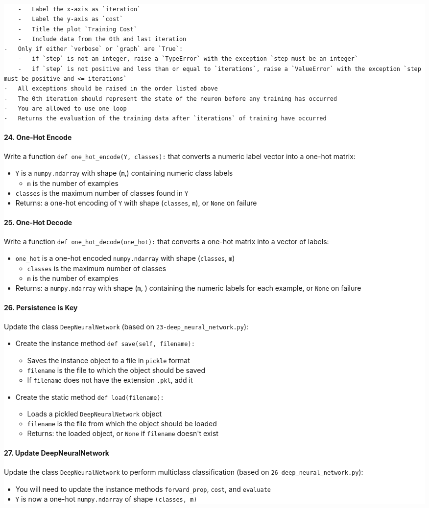         -   Label the x-axis as `iteration`
        -   Label the y-axis as `cost`
        -   Title the plot `Training Cost`
        -   Include data from the 0th and last iteration
    -   Only if either `verbose` or `graph` are `True`:
        -   if `step` is not an integer, raise a `TypeError` with the exception `step must be an integer`
        -   if `step` is not positive and less than or equal to `iterations`, raise a `ValueError` with the exception `step must be positive and <= iterations`
    -   All exceptions should be raised in the order listed above
    -   The 0th iteration should represent the state of the neuron before any training has occurred
    -   You are allowed to use one loop
    -   Returns the evaluation of the training data after `iterations` of training have occurred

#### 24\. One-Hot Encode

Write a function `def one_hot_encode(Y, classes):` that converts a numeric label vector into a one-hot matrix:

-   `Y` is a `numpy.ndarray` with shape (`m`,) containing numeric class labels
    -   `m` is the number of examples
-   `classes` is the maximum number of classes found in `Y`
-   Returns: a one-hot encoding of `Y` with shape (`classes`, `m`), or `None` on failure

#### 25\. One-Hot Decode

Write a function `def one_hot_decode(one_hot):` that converts a one-hot matrix into a vector of labels:

-   `one_hot` is a one-hot encoded `numpy.ndarray` with shape (`classes`, `m`)
    -   `classes` is the maximum number of classes
    -   `m` is the number of examples
-   Returns: a `numpy.ndarray` with shape (`m`, ) containing the numeric labels for each example, or `None` on failure

#### 26\. Persistence is Key

Update the class `DeepNeuralNetwork` (based on `23-deep_neural_network.py`):

-   Create the instance method `def save(self, filename):`

    -   Saves the instance object to a file in `pickle` format
    -   `filename` is the file to which the object should be saved
    -   If `filename` does not have the extension `.pkl`, add it
-   Create the static method `def load(filename):`

    -   Loads a pickled `DeepNeuralNetwork` object
    -   `filename` is the file from which the object should be loaded
    -   Returns: the loaded object, or `None` if `filename` doesn't exist

#### 27\. Update DeepNeuralNetwork

Update the class `DeepNeuralNetwork` to perform multiclass classification (based on `26-deep_neural_network.py`):

-   You will need to update the instance methods `forward_prop`, `cost`, and `evaluate`
-   `Y` is now a one-hot `numpy.ndarray` of shape `(classes, m)`
